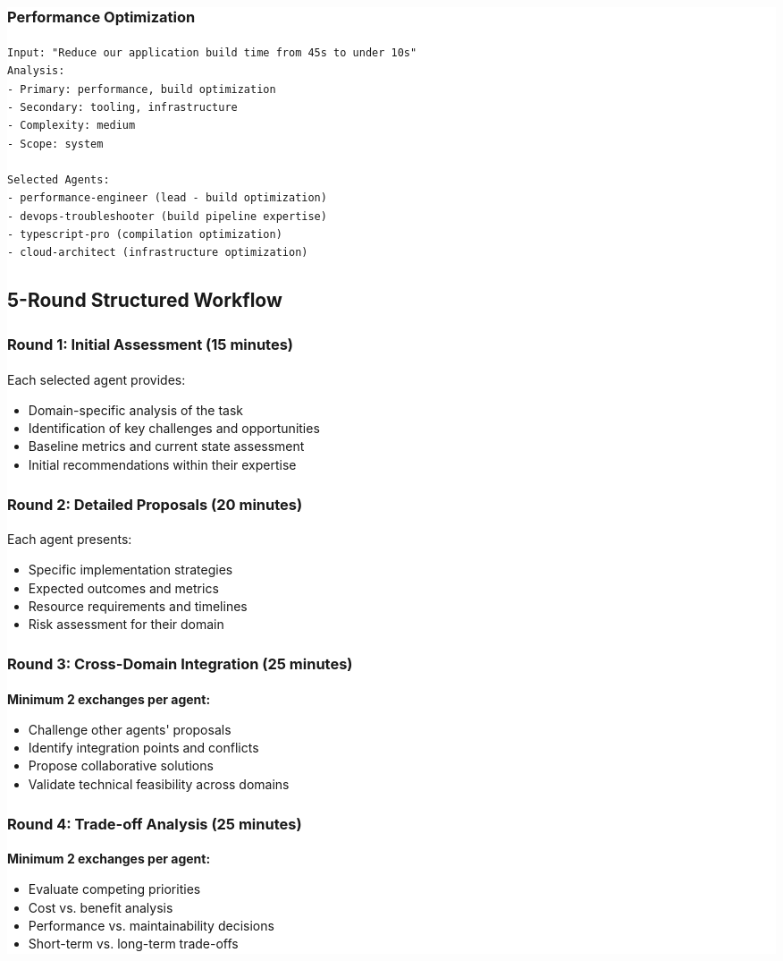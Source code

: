 ### Performance Optimization

```
Input: "Reduce our application build time from 45s to under 10s"
Analysis:
- Primary: performance, build optimization
- Secondary: tooling, infrastructure
- Complexity: medium
- Scope: system

Selected Agents:
- performance-engineer (lead - build optimization)
- devops-troubleshooter (build pipeline expertise)
- typescript-pro (compilation optimization)
- cloud-architect (infrastructure optimization)
```

## 5-Round Structured Workflow

### Round 1: Initial Assessment (15 minutes)

Each selected agent provides:

- Domain-specific analysis of the task
- Identification of key challenges and opportunities
- Baseline metrics and current state assessment
- Initial recommendations within their expertise

### Round 2: Detailed Proposals (20 minutes)

Each agent presents:

- Specific implementation strategies
- Expected outcomes and metrics
- Resource requirements and timelines
- Risk assessment for their domain

### Round 3: Cross-Domain Integration (25 minutes)

**Minimum 2 exchanges per agent:**

- Challenge other agents' proposals
- Identify integration points and conflicts
- Propose collaborative solutions
- Validate technical feasibility across domains

### Round 4: Trade-off Analysis (25 minutes)

**Minimum 2 exchanges per agent:**

- Evaluate competing priorities
- Cost vs. benefit analysis
- Performance vs. maintainability decisions
- Short-term vs. long-term trade-offs
